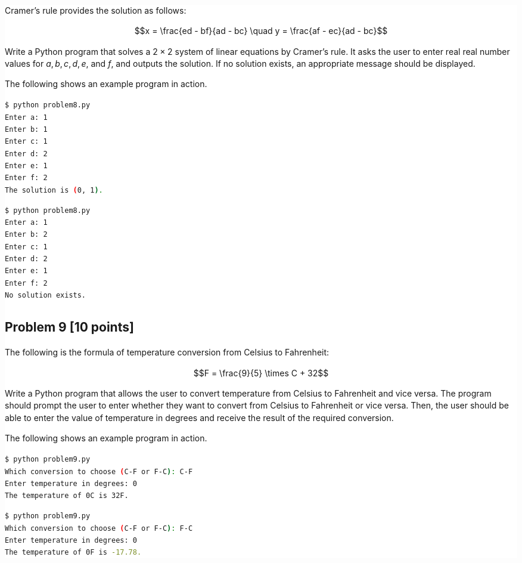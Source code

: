 Cramer’s rule provides the solution as follows:

$$x = \frac{ed - bf}{ad - bc} \quad y = \frac{af - ec}{ad - bc}$$

Write a Python program that solves a $2 \times 2$ system of linear equations by Cramer’s rule. It asks the user to enter real real number values for $a, b, c, d, e,$ and $f$, and outputs the solution. If no solution exists, an appropriate message should be displayed.

The following shows an example program in action.

```sh
$ python problem8.py
Enter a: 1
Enter b: 1
Enter c: 1
Enter d: 2
Enter e: 1
Enter f: 2
The solution is (0, 1).
```

```sh
$ python problem8.py
Enter a: 1
Enter b: 2
Enter c: 1
Enter d: 2
Enter e: 1
Enter f: 2
No solution exists.
```



## Problem 9 [10 points]

The following is the formula of temperature conversion from Celsius to Fahrenheit:

$$F = \frac{9}{5} \times C + 32$$

Write a Python program that allows the user to convert temperature from Celsius to Fahrenheit and vice versa. The program should prompt the user to enter whether they want to convert from Celsius to Fahrenheit or vice versa. Then, the user should be able to enter the value of temperature in degrees and receive the result of the required conversion. 

The following shows an example program in action.

```sh
$ python problem9.py
Which conversion to choose (C-F or F-C): C-F
Enter temperature in degrees: 0
The temperature of 0C is 32F.
```

```sh
$ python problem9.py
Which conversion to choose (C-F or F-C): F-C
Enter temperature in degrees: 0
The temperature of 0F is -17.78.
```
